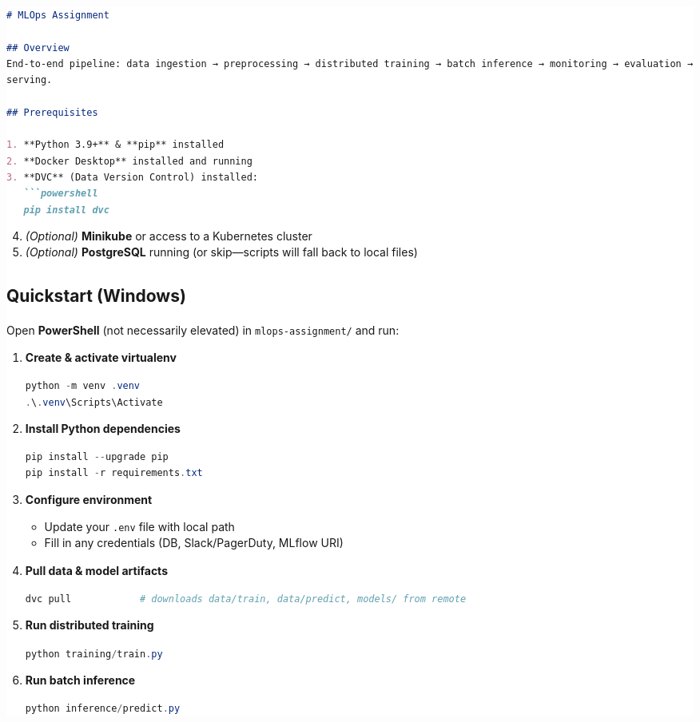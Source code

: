 ````md
# MLOps Assignment

## Overview
End-to-end pipeline: data ingestion → preprocessing → distributed training → batch inference → monitoring → evaluation → serving.

## Prerequisites

1. **Python 3.9+** & **pip** installed  
2. **Docker Desktop** installed and running  
3. **DVC** (Data Version Control) installed:  
   ```powershell
   pip install dvc
````

4. *(Optional)* **Minikube** or access to a Kubernetes cluster
5. *(Optional)* **PostgreSQL** running (or skip—scripts will fall back to local files)

## Quickstart (Windows)

Open **PowerShell** (not necessarily elevated) in `mlops-assignment/` and run:

1. **Create & activate virtualenv**

   ```powershell
   python -m venv .venv
   .\.venv\Scripts\Activate
   ```

2. **Install Python dependencies**

   ```powershell
   pip install --upgrade pip
   pip install -r requirements.txt
   ```

3. **Configure environment**

   * Update your `.env` file with local path
   * Fill in any credentials (DB, Slack/PagerDuty, MLflow URI)

4. **Pull data & model artifacts**

   ```powershell
   dvc pull            # downloads data/train, data/predict, models/ from remote
   ```

5. **Run distributed training**

   ```powershell
   python training/train.py
   ```

6. **Run batch inference**

   ```powershell
   python inference/predict.py
   ```

